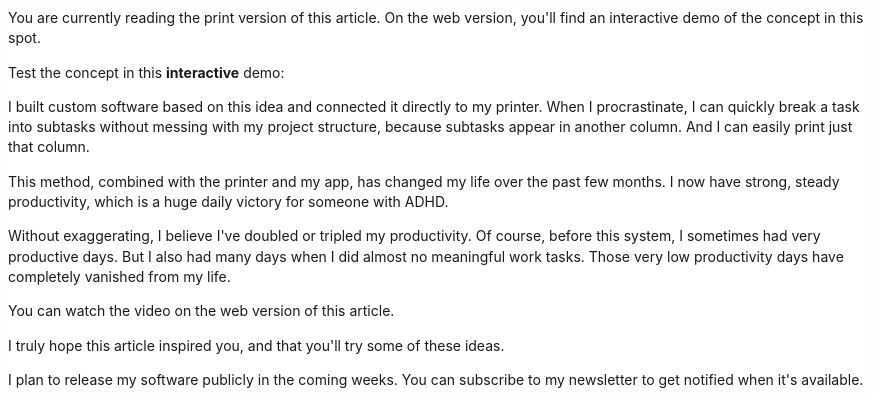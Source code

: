 You are currently reading the print version of this article. On the web version, you'll find an interactive demo of the concept in this spot.

Test the concept in this **interactive** demo:

I built custom software based on this idea and connected it directly to my printer. When I procrastinate, I can quickly break a task into subtasks without messing with my project structure, because subtasks appear in another column. And I can easily print just that column.

This method, combined with the printer and my app, has changed my life over the past few months. I now have strong, steady productivity, which is a huge daily victory for someone with ADHD.

Without exaggerating, I believe I've doubled or tripled my productivity. Of course, before this system, I sometimes had very productive days. But I also had many days when I did almost no meaningful work tasks. Those very low productivity days have completely vanished from my life.

You can watch the video on the web version of this article.

I truly hope this article inspired you, and that you'll try some of these ideas.

I plan to release my software publicly in the coming weeks. You can subscribe to my newsletter to get notified when it's available.